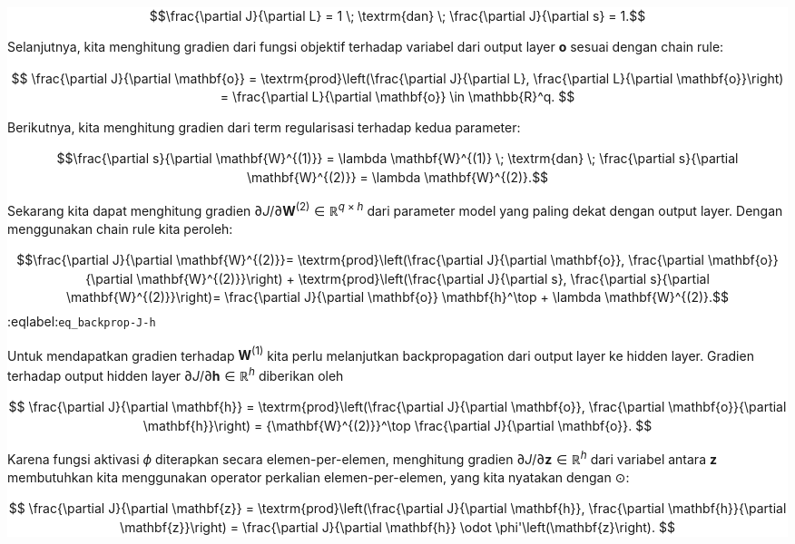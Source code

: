 $$\frac{\partial J}{\partial L} = 1 \; \textrm{dan} \; \frac{\partial J}{\partial s} = 1.$$

Selanjutnya, kita menghitung gradien dari fungsi objektif
terhadap variabel dari output layer $\mathbf{o}$
sesuai dengan chain rule:

$$
\frac{\partial J}{\partial \mathbf{o}}
= \textrm{prod}\left(\frac{\partial J}{\partial L}, \frac{\partial L}{\partial \mathbf{o}}\right)
= \frac{\partial L}{\partial \mathbf{o}}
\in \mathbb{R}^q.
$$

Berikutnya, kita menghitung gradien
dari term regularisasi
terhadap kedua parameter:

$$\frac{\partial s}{\partial \mathbf{W}^{(1)}} = \lambda \mathbf{W}^{(1)}
\; \textrm{dan} \;
\frac{\partial s}{\partial \mathbf{W}^{(2)}} = \lambda \mathbf{W}^{(2)}.$$

Sekarang kita dapat menghitung gradien
$\partial J/\partial \mathbf{W}^{(2)} \in \mathbb{R}^{q \times h}$
dari parameter model yang paling dekat dengan output layer.
Dengan menggunakan chain rule kita peroleh:

$$\frac{\partial J}{\partial \mathbf{W}^{(2)}}= \textrm{prod}\left(\frac{\partial J}{\partial \mathbf{o}}, \frac{\partial \mathbf{o}}{\partial \mathbf{W}^{(2)}}\right) + \textrm{prod}\left(\frac{\partial J}{\partial s}, \frac{\partial s}{\partial \mathbf{W}^{(2)}}\right)= \frac{\partial J}{\partial \mathbf{o}} \mathbf{h}^\top + \lambda \mathbf{W}^{(2)}.$$
:eqlabel:`eq_backprop-J-h`

Untuk mendapatkan gradien terhadap $\mathbf{W}^{(1)}$
kita perlu melanjutkan backpropagation
dari output layer ke hidden layer.
Gradien terhadap output hidden layer
$\partial J/\partial \mathbf{h} \in \mathbb{R}^h$ diberikan oleh

$$
\frac{\partial J}{\partial \mathbf{h}}
= \textrm{prod}\left(\frac{\partial J}{\partial \mathbf{o}}, \frac{\partial \mathbf{o}}{\partial \mathbf{h}}\right)
= {\mathbf{W}^{(2)}}^\top \frac{\partial J}{\partial \mathbf{o}}.
$$

Karena fungsi aktivasi $\phi$ diterapkan secara elemen-per-elemen,
menghitung gradien $\partial J/\partial \mathbf{z} \in \mathbb{R}^h$
dari variabel antara $\mathbf{z}$
membutuhkan kita menggunakan operator perkalian elemen-per-elemen,
yang kita nyatakan dengan $\odot$:

$$
\frac{\partial J}{\partial \mathbf{z}}
= \textrm{prod}\left(\frac{\partial J}{\partial \mathbf{h}}, \frac{\partial \mathbf{h}}{\partial \mathbf{z}}\right)
= \frac{\partial J}{\partial \mathbf{h}} \odot \phi'\left(\mathbf{z}\right).
$$
